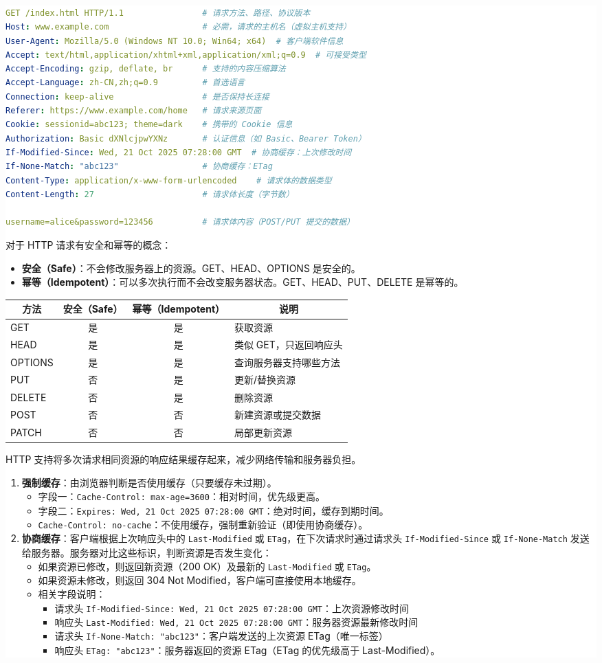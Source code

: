 ```yaml
GET /index.html HTTP/1.1                # 请求方法、路径、协议版本
Host: www.example.com                   # 必需，请求的主机名（虚拟主机支持）
User-Agent: Mozilla/5.0 (Windows NT 10.0; Win64; x64)  # 客户端软件信息
Accept: text/html,application/xhtml+xml,application/xml;q=0.9  # 可接受类型
Accept-Encoding: gzip, deflate, br      # 支持的内容压缩算法
Accept-Language: zh-CN,zh;q=0.9         # 首选语言
Connection: keep-alive                  # 是否保持长连接
Referer: https://www.example.com/home   # 请求来源页面
Cookie: sessionid=abc123; theme=dark    # 携带的 Cookie 信息
Authorization: Basic dXNlcjpwYXNz       # 认证信息（如 Basic、Bearer Token）
If-Modified-Since: Wed, 21 Oct 2025 07:28:00 GMT  # 协商缓存：上次修改时间
If-None-Match: "abc123"                 # 协商缓存：ETag
Content-Type: application/x-www-form-urlencoded    # 请求体的数据类型
Content-Length: 27                      # 请求体长度（字节数）

username=alice&password=123456          # 请求体内容（POST/PUT 提交的数据）
```

对于 HTTP 请求有安全和幂等的概念：
- **安全（Safe）**：不会修改服务器上的资源。GET、HEAD、OPTIONS 是安全的。
- **幂等（Idempotent）**：可以多次执行而不会改变服务器状态。GET、HEAD、PUT、DELETE 是幂等的。

| 方法   | 安全（Safe） | 幂等（Idempotent） | 说明                         |
|--------|:------------:|:------------------:|------------------------------|
| GET    | 是           | 是                 | 获取资源                     |
| HEAD   | 是           | 是                 | 类似 GET，只返回响应头        |
| OPTIONS| 是           | 是                 | 查询服务器支持哪些方法        |
| PUT    | 否           | 是                 | 更新/替换资源                |
| DELETE | 否           | 是                 | 删除资源                     |
| POST   | 否           | 否                 | 新建资源或提交数据           |
| PATCH  | 否           | 否                 | 局部更新资源                 |


HTTP 支持将多次请求相同资源的响应结果缓存起来，减少网络传输和服务器负担。

1. **强制缓存**：由浏览器判断是否使用缓存（只要缓存未过期）。
   - 字段一：`Cache-Control: max-age=3600`：相对时间，优先级更高。
   - 字段二：`Expires: Wed, 21 Oct 2025 07:28:00 GMT`：绝对时间，缓存到期时间。
   - `Cache-Control: no-cache`：不使用缓存，强制重新验证（即使用协商缓存）。
2. **协商缓存**：客户端根据上次响应头中的 `Last-Modified` 或 `ETag`，在下次请求时通过请求头 `If-Modified-Since` 或 `If-None-Match` 发送给服务器。服务器对比这些标识，判断资源是否发生变化：
   - 如果资源已修改，则返回新资源（200 OK）及最新的 `Last-Modified` 或 `ETag`。
   - 如果资源未修改，则返回 304 Not Modified，客户端可直接使用本地缓存。
   - 相关字段说明：
     - 请求头 `If-Modified-Since: Wed, 21 Oct 2025 07:28:00 GMT`：上次资源修改时间
     - 响应头 `Last-Modified: Wed, 21 Oct 2025 07:28:00 GMT`：服务器资源最新修改时间
     - 请求头 `If-None-Match: "abc123"`：客户端发送的上次资源 ETag（唯一标签）
     - 响应头 `ETag: "abc123"`：服务器返回的资源 ETag（ETag 的优先级高于 Last-Modified）。
